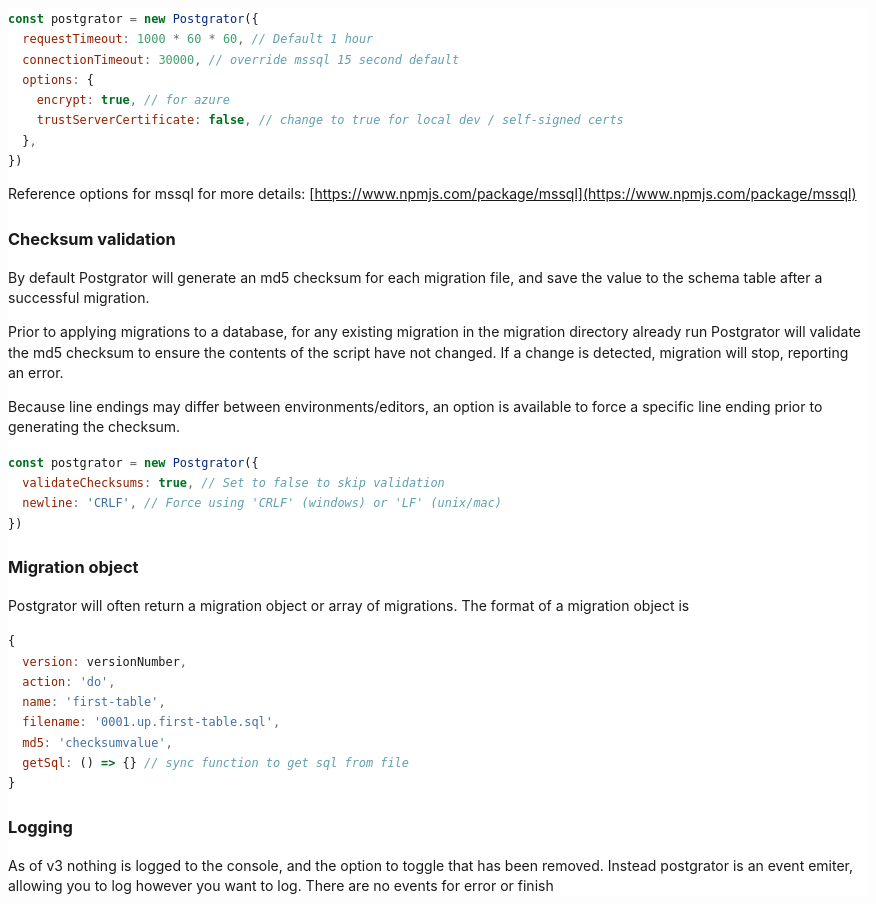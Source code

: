 ```js
const postgrator = new Postgrator({
  requestTimeout: 1000 * 60 * 60, // Default 1 hour
  connectionTimeout: 30000, // override mssql 15 second default
  options: {
    encrypt: true, // for azure
    trustServerCertificate: false, // change to true for local dev / self-signed certs
  },
})
```

Reference options for mssql for more details:
[https://www.npmjs.com/package/mssql](https://www.npmjs.com/package/mssql)

### Checksum validation

By default Postgrator will generate an md5 checksum for each migration file, and
save the value to the schema table after a successful migration.

Prior to applying migrations to a database, for any existing migration in the
migration directory already run Postgrator will validate the md5 checksum to
ensure the contents of the script have not changed. If a change is detected,
migration will stop, reporting an error.

Because line endings may differ between environments/editors, an option is
available to force a specific line ending prior to generating the checksum.

```js
const postgrator = new Postgrator({
  validateChecksums: true, // Set to false to skip validation
  newline: 'CRLF', // Force using 'CRLF' (windows) or 'LF' (unix/mac)
})
```

### Migration object

Postgrator will often return a migration object or array of migrations. The
format of a migration object is

```js
{
  version: versionNumber,
  action: 'do',
  name: 'first-table',
  filename: '0001.up.first-table.sql',
  md5: 'checksumvalue',
  getSql: () => {} // sync function to get sql from file
}
```

### Logging

As of v3 nothing is logged to the console, and the option to toggle that has
been removed. Instead postgrator is an event emiter, allowing you to log however
you want to log. There are no events for error or finish
